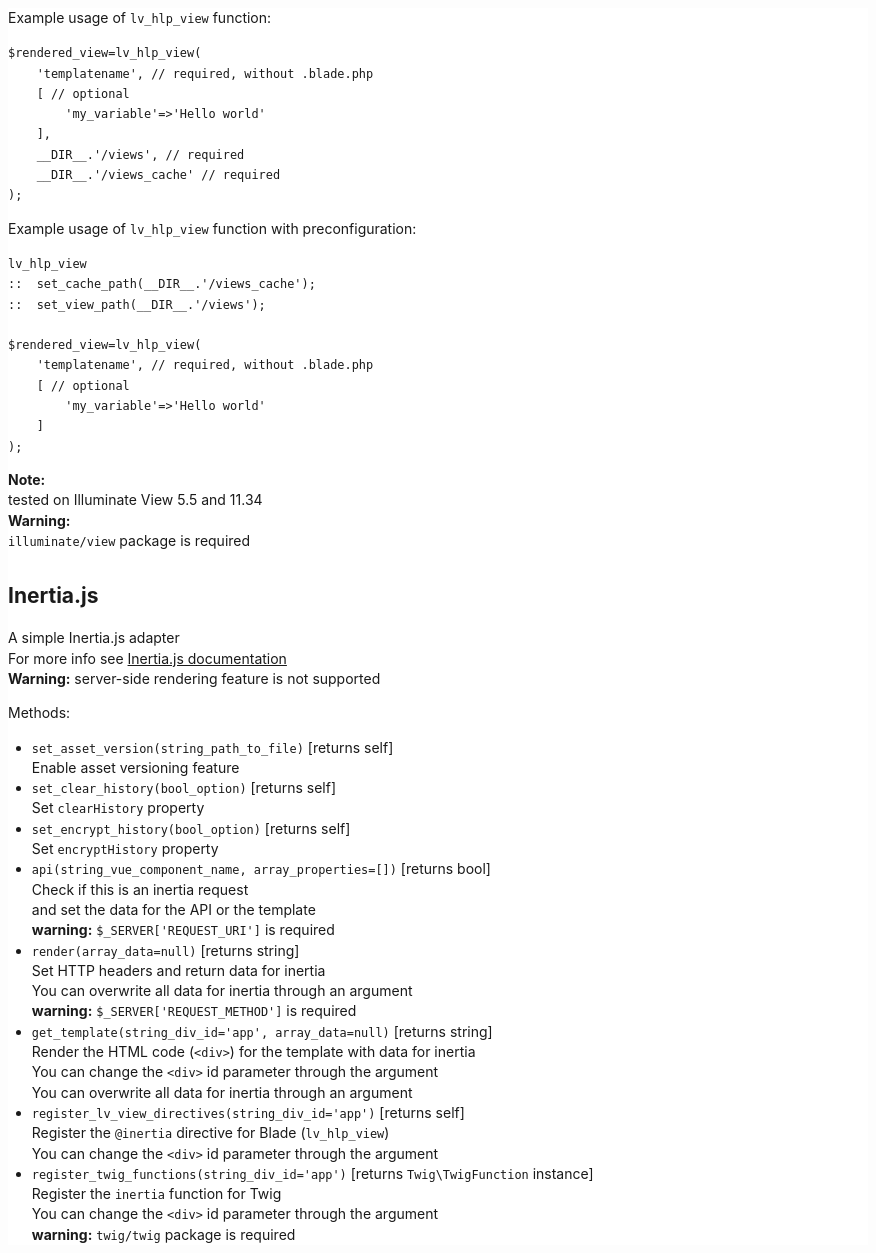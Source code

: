 Example usage of `lv_hlp_view` function:
```
$rendered_view=lv_hlp_view(
	'templatename', // required, without .blade.php
	[ // optional
		'my_variable'=>'Hello world'
	],
	__DIR__.'/views', // required
	__DIR__.'/views_cache' // required
);
```

Example usage of `lv_hlp_view` function with preconfiguration:
```
lv_hlp_view
::	set_cache_path(__DIR__.'/views_cache');
::	set_view_path(__DIR__.'/views');

$rendered_view=lv_hlp_view(
	'templatename', // required, without .blade.php
	[ // optional
		'my_variable'=>'Hello world'
	]
);
```

**Note:**  
tested on Illuminate View 5.5 and 11.34  
**Warning:**  
`illuminate/view` package is required

## Inertia.js
A simple Inertia.js adapter  
For more info see [Inertia.js documentation](https://inertiajs.com/)  
**Warning:** server-side rendering feature is not supported

Methods:
* `set_asset_version(string_path_to_file)` [returns self]  
	Enable asset versioning feature
* `set_clear_history(bool_option)` [returns self]  
	Set `clearHistory` property
* `set_encrypt_history(bool_option)` [returns self]  
	Set `encryptHistory` property
* `api(string_vue_component_name, array_properties=[])` [returns bool]  
	Check if this is an inertia request  
	and set the data for the API or the template  
	**warning:** `$_SERVER['REQUEST_URI']` is required
* `render(array_data=null)` [returns string]  
	Set HTTP headers and return data for inertia  
	You can overwrite all data for inertia through an argument  
	**warning:** `$_SERVER['REQUEST_METHOD']` is required
* `get_template(string_div_id='app', array_data=null)` [returns string]  
	Render the HTML code (`<div>`) for the template with data for inertia  
	You can change the `<div>` id parameter through the argument  
	You can overwrite all data for inertia through an argument
* `register_lv_view_directives(string_div_id='app')` [returns self]  
	Register the `@inertia` directive for Blade (`lv_hlp_view`)  
	You can change the `<div>` id parameter through the argument
* `register_twig_functions(string_div_id='app')` [returns `Twig\TwigFunction` instance]  
	Register the `inertia` function for Twig  
	You can change the `<div>` id parameter through the argument  
	**warning:** `twig/twig` package is required
